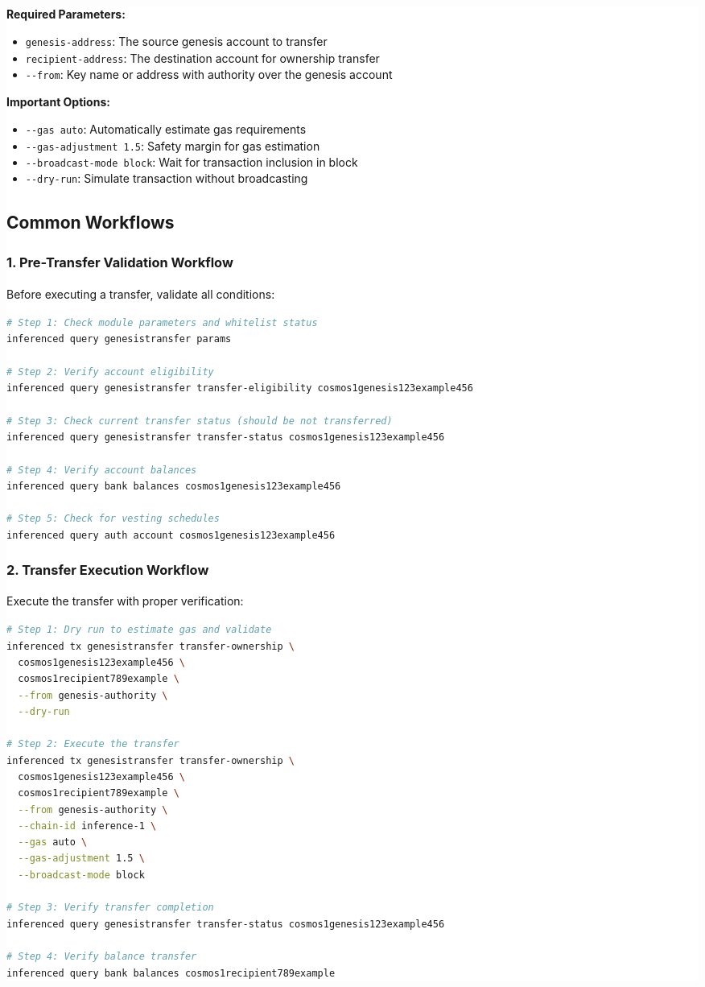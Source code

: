 **Required Parameters:**
- `genesis-address`: The source genesis account to transfer
- `recipient-address`: The destination account for ownership transfer
- `--from`: Key name or address with authority over the genesis account

**Important Options:**
- `--gas auto`: Automatically estimate gas requirements
- `--gas-adjustment 1.5`: Safety margin for gas estimation
- `--broadcast-mode block`: Wait for transaction inclusion in block
- `--dry-run`: Simulate transaction without broadcasting

## Common Workflows

### 1. Pre-Transfer Validation Workflow

Before executing a transfer, validate all conditions:

```bash
# Step 1: Check module parameters and whitelist status
inferenced query genesistransfer params

# Step 2: Verify account eligibility
inferenced query genesistransfer transfer-eligibility cosmos1genesis123example456

# Step 3: Check current transfer status (should be not transferred)
inferenced query genesistransfer transfer-status cosmos1genesis123example456

# Step 4: Verify account balances
inferenced query bank balances cosmos1genesis123example456

# Step 5: Check for vesting schedules
inferenced query auth account cosmos1genesis123example456
```

### 2. Transfer Execution Workflow

Execute the transfer with proper verification:

```bash
# Step 1: Dry run to estimate gas and validate
inferenced tx genesistransfer transfer-ownership \
  cosmos1genesis123example456 \
  cosmos1recipient789example \
  --from genesis-authority \
  --dry-run

# Step 2: Execute the transfer
inferenced tx genesistransfer transfer-ownership \
  cosmos1genesis123example456 \
  cosmos1recipient789example \
  --from genesis-authority \
  --chain-id inference-1 \
  --gas auto \
  --gas-adjustment 1.5 \
  --broadcast-mode block

# Step 3: Verify transfer completion
inferenced query genesistransfer transfer-status cosmos1genesis123example456

# Step 4: Verify balance transfer
inferenced query bank balances cosmos1recipient789example
```
